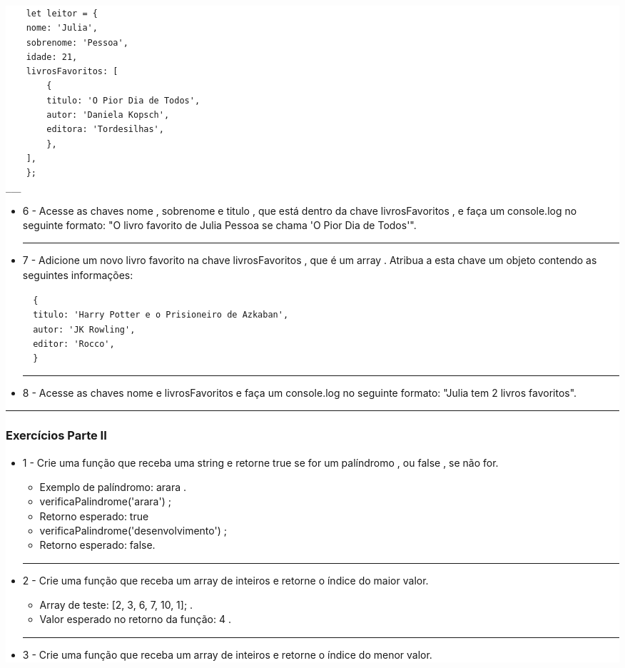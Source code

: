        let leitor = {
        nome: 'Julia',
        sobrenome: 'Pessoa',
        idade: 21,
        livrosFavoritos: [
            {
            titulo: 'O Pior Dia de Todos',
            autor: 'Daniela Kopsch',
            editora: 'Tordesilhas',
            },
        ],
        };
    ___

- 6 - Acesse as chaves nome , sobrenome e titulo , que está dentro da chave livrosFavoritos , e faça um console.log no seguinte formato: "O livro favorito de Julia Pessoa se chama 'O Pior Dia de Todos'".
    ___


- 7 - Adicione um novo livro favorito na chave livrosFavoritos , que é um array . Atribua a esta chave um objeto contendo as seguintes informações:

        {
        titulo: 'Harry Potter e o Prisioneiro de Azkaban',
        autor: 'JK Rowling',
        editor: 'Rocco',
        }
    ___


- 8 - Acesse as chaves nome e livrosFavoritos e faça um console.log no seguinte formato: "Julia tem 2 livros favoritos".
___

### Exercícios Parte II ###

- 1 - Crie uma função que receba uma string e retorne true se for um palíndromo , ou false , se não for.

    - Exemplo de palíndromo: arara .
    - verificaPalindrome('arara') ;
    - Retorno esperado: true
    - verificaPalindrome('desenvolvimento') ;
    - Retorno esperado: false. 
    ____

- 2 - Crie uma função que receba um array de inteiros e retorne o índice do maior valor.

    - Array de teste: [2, 3, 6, 7, 10, 1]; .
    - Valor esperado no retorno da função: 4 .
    ___

- 3 - Crie uma função que receba um array de inteiros e retorne o índice do menor valor.
    